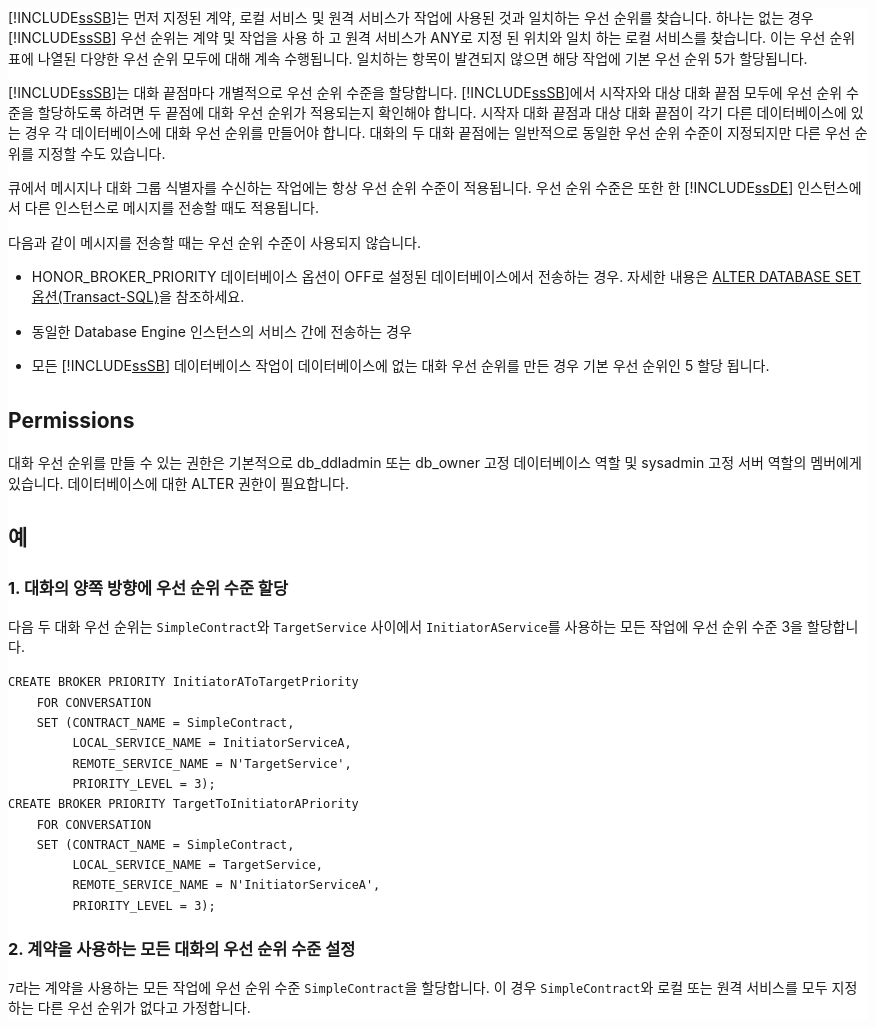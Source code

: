  [!INCLUDE[ssSB](../../includes/sssb-md.md)]는 먼저 지정된 계약, 로컬 서비스 및 원격 서비스가 작업에 사용된 것과 일치하는 우선 순위를 찾습니다. 하나는 없는 경우 [!INCLUDE[ssSB](../../includes/sssb-md.md)] 우선 순위는 계약 및 작업을 사용 하 고 원격 서비스가 ANY로 지정 된 위치와 일치 하는 로컬 서비스를 찾습니다. 이는 우선 순위 표에 나열된 다양한 우선 순위 모두에 대해 계속 수행됩니다. 일치하는 항목이 발견되지 않으면 해당 작업에 기본 우선 순위 5가 할당됩니다.  
  
 [!INCLUDE[ssSB](../../includes/sssb-md.md)]는 대화 끝점마다 개별적으로 우선 순위 수준을 할당합니다. [!INCLUDE[ssSB](../../includes/sssb-md.md)]에서 시작자와 대상 대화 끝점 모두에 우선 순위 수준을 할당하도록 하려면 두 끝점에 대화 우선 순위가 적용되는지 확인해야 합니다. 시작자 대화 끝점과 대상 대화 끝점이 각기 다른 데이터베이스에 있는 경우 각 데이터베이스에 대화 우선 순위를 만들어야 합니다. 대화의 두 대화 끝점에는 일반적으로 동일한 우선 순위 수준이 지정되지만 다른 우선 순위를 지정할 수도 있습니다.  
  
 큐에서 메시지나 대화 그룹 식별자를 수신하는 작업에는 항상 우선 순위 수준이 적용됩니다. 우선 순위 수준은 또한 한 [!INCLUDE[ssDE](../../includes/ssde-md.md)] 인스턴스에서 다른 인스턴스로 메시지를 전송할 때도 적용됩니다.  
  
 다음과 같이 메시지를 전송할 때는 우선 순위 수준이 사용되지 않습니다.  
  
-   HONOR_BROKER_PRIORITY 데이터베이스 옵션이 OFF로 설정된 데이터베이스에서 전송하는 경우. 자세한 내용은 [ALTER DATABASE SET 옵션&#40;Transact-SQL&#41;](../../t-sql/statements/alter-database-transact-sql-set-options.md)을 참조하세요.  
  
-   동일한 Database Engine 인스턴스의 서비스 간에 전송하는 경우  
  
-   모든 [!INCLUDE[ssSB](../../includes/sssb-md.md)] 데이터베이스 작업이 데이터베이스에 없는 대화 우선 순위를 만든 경우 기본 우선 순위인 5 할당 됩니다.  
  
## <a name="permissions"></a>Permissions  
 대화 우선 순위를 만들 수 있는 권한은 기본적으로 db_ddladmin 또는 db_owner 고정 데이터베이스 역할 및 sysadmin 고정 서버 역할의 멤버에게 있습니다. 데이터베이스에 대한 ALTER 권한이 필요합니다.  
  
## <a name="examples"></a>예  
  
### <a name="a-assigning-a-priority-level-to-both-directions-of-a-conversation"></a>1. 대화의 양쪽 방향에 우선 순위 수준 할당  
 다음 두 대화 우선 순위는 `SimpleContract`와 `TargetService` 사이에서 `InitiatorAService`를 사용하는 모든 작업에 우선 순위 수준 3을 할당합니다.  
  
```  
CREATE BROKER PRIORITY InitiatorAToTargetPriority  
    FOR CONVERSATION  
    SET (CONTRACT_NAME = SimpleContract,  
         LOCAL_SERVICE_NAME = InitiatorServiceA,  
         REMOTE_SERVICE_NAME = N'TargetService',  
         PRIORITY_LEVEL = 3);  
CREATE BROKER PRIORITY TargetToInitiatorAPriority  
    FOR CONVERSATION  
    SET (CONTRACT_NAME = SimpleContract,  
         LOCAL_SERVICE_NAME = TargetService,  
         REMOTE_SERVICE_NAME = N'InitiatorServiceA',  
         PRIORITY_LEVEL = 3);  
```  
  
### <a name="b-setting-the-priority-level-for-all-conversations-that-use-a-contract"></a>2. 계약을 사용하는 모든 대화의 우선 순위 수준 설정  
 `7`라는 계약을 사용하는 모든 작업에 우선 순위 수준 `SimpleContract`을 할당합니다. 이 경우 `SimpleContract`와 로컬 또는 원격 서비스를 모두 지정하는 다른 우선 순위가 없다고 가정합니다.  
  